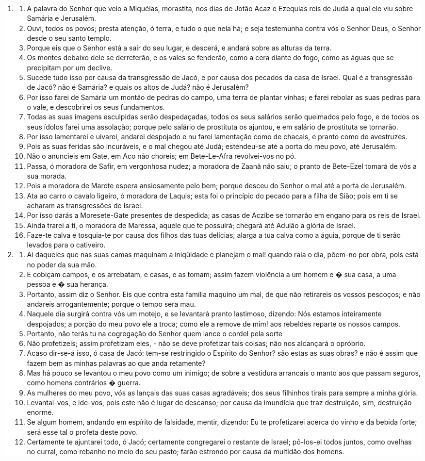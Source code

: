 <ol>
  <li>
    <ol>
      <li>A palavra do Senhor que veio a Miquéias, morastita, nos dias de Jotão Acaz e Ezequias reis de Judá a qual ele viu sobre Samária e Jerusalém.</li>
      <li>Ouvi, todos os povos; presta atenção, ó terra, e tudo o que nela há; e seja testemunha contra vós o Senhor Deus, o Senhor desde o seu santo templo.</li>
      <li>Porque eis que o Senhor está a sair do seu lugar, e descerá, e andará sobre as alturas da terra.</li>
      <li>Os montes debaixo dele se derreterão, e os vales se fenderão, como a cera diante do fogo, como as águas que se precipitam por um declive.</li>
      <li>Sucede tudo isso por causa da transgressão de Jacó, e por causa dos pecados da casa de Israel. Qual é a transgressão de Jacó? não é Samária? e quais os altos de Judá? não é Jerusalém?</li>
      <li>Por isso farei de Samária um montão de pedras do campo, uma terra de plantar vinhas; e farei rebolar as suas pedras para o vale, e descobrirei os seus fundamentos.</li>
      <li>Todas as suas imagens esculpidas serão despedaçadas, todos os seus salários serão queimados pelo fogo, e de todos os seus ídolos farei uma assolação; porque pelo salário de prostituta os ajuntou, e em salário de prostituta se tornarão.</li>
      <li>Por isso lamentarei e uivarei, andarei despojado e nu farei lamentação como de chacais, e pranto como de avestruzes.</li>
      <li>Pois as suas feridas são incuráveis, e o mal chegou até Judá; estendeu-se até a porta do meu povo, até Jerusalém.</li>
      <li>Não o anuncieis em Gate, em Aco não choreis; em Bete-Le-Afra revolvei-vos no pó.</li>
      <li>Passa, ó moradora de Safir, em vergonhosa nudez; a moradora de Zaanã não saiu; o pranto de Bete-Ezel tomará de vós a sua morada.</li>
      <li>Pois a moradora de Marote espera ansiosamente pelo bem; porque desceu do Senhor o mal até a porta de Jerusalém.</li>
      <li>Ata ao carro o cavalo ligeiro, ó moradora de Laquis; esta foi o princípio do pecado para a filha de Sião; pois em ti se acharam as transgressões de Israel.</li>
      <li>Por isso darás a Moresete-Gate presentes de despedida; as casas de Aczibe se tornarão em engano para os reis de Israel.</li>
      <li>Ainda trarei a ti, o moradora de Maressa, aquele que te possuirá; chegará até Adulão a glória de Israel.</li>
      <li>Faze-te calva e tosquia-te por causa dos filhos das tuas delícias; alarga a tua calva como a águia, porque de ti serão levados para o cativeiro.</li>
    </ol>
  </li>
  <li>
    <ol>
      <li>Ai daqueles que nas suas camas maquinam a iniqüidade e planejam o mal! quando raia o dia, põem-no por obra, pois está no poder da sua mão.</li>
      <li>E cobiçam campos, e os arrebatam, e casas, e as tomam; assim fazem violência a um homem e � sua casa, a uma pessoa e � sua herança.</li>
      <li>Portanto, assim diz o Senhor. Eis que contra esta família maquino um mal, de que não retirareis os vossos pescoços; e não andareis arrogantemente; porque o tempo sera mau.</li>
      <li>Naquele dia surgirá contra vós um motejo, e se levantará pranto lastimoso, dizendo: Nós estamos inteiramente despojados; a porção do meu povo ele a troca; como ele a remove de mim! aos rebeldes reparte os nossos campos.</li>
      <li>Portanto, não terás tu na cogregação do Senhor quem lance o cordel pela sorte</li>
      <li>Não profetizeis; assim profetizam eles, - não se deve profetizar tais coisas; não nos alcançará o opróbrio.</li>
      <li>Acaso dir-se-á isso, ó casa de Jacó: tem-se restringido o Espírito do Senhor? são estas as suas obras? e não é assim que fazem bem as minhas palavras ao que anda retamente?</li>
      <li>Mas há pouco se levantou o meu povo como um inimigo; de sobre a vestidura arrancais o manto aos que passam seguros, como homens contrários � guerra.</li>
      <li>As mulheres do meu povo, vós as lançais das suas casas agradáveis; dos seus filhinhos tirais para sempre a minha glória.</li>
      <li>Levantai-vos, e ide-vos, pois este não é lugar de descanso; por causa da imundícia que traz destruição, sim, destruição enorme.</li>
      <li>Se algum homem, andando em espírito de falsidade, mentir, dizendo: Eu te profetizarei acerca do vinho e da bebida forte; será esse tal o profeta deste povo.</li>
      <li>Certamente te ajuntarei todo, ó Jacó; certamente congregarei o restante de Israel; pô-los-ei todos juntos, como ovelhas no curral, como rebanho no meio do seu pasto; farão estrondo por causa da multidão dos homens.</li>
